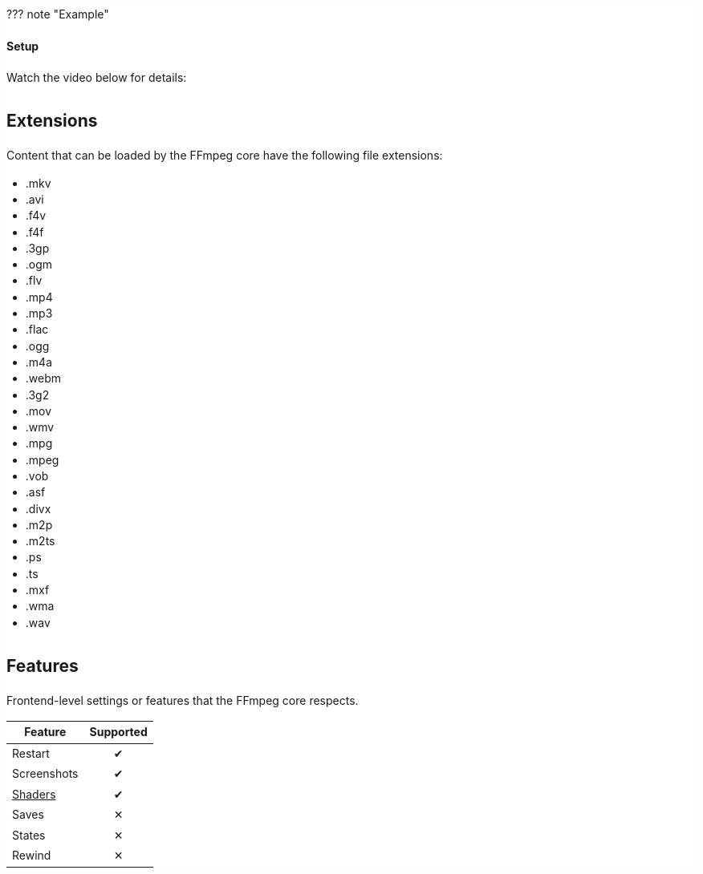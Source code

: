 ??? note "Example"
	<video width="320" height="240" controls>
	  <source src="/image/core/ffmpeg/audio-preview.mp4" type="video/mp4">
	  <source src="/image/core/ffmpeg/audio-preview.ogg" type="video/ogg">
	Your browser does not support the video tag.
	</video>

#### Setup

Watch the video below for details:

<iframe width="560" height="315" src="https://www.youtube-nocookie.com/embed/5f6nWBpagaM" frameborder="0" allow="accelerometer; autoplay; clipboard-write; encrypted-media; gyroscope; picture-in-picture" allowfullscreen></iframe>

## Extensions

Content that can be loaded by the FFmpeg core have the following file extensions:

- .mkv
- .avi
- .f4v
- .f4f
- .3gp
- .ogm
- .flv
- .mp4
- .mp3
- .flac
- .ogg
- .m4a
- .webm
- .3g2
- .mov
- .wmv
- .mpg
- .mpeg
- .vob
- .asf
- .divx
- .m2p
- .m2ts
- .ps
- .ts
- .mxf
- .wma
- .wav

## Features

Frontend-level settings or features that the FFmpeg core respects.

| Feature           | Supported |
|-------------------|:---------:|
| Restart           | ✔         |
| Screenshots       | ✔         |
| [Shaders](../ffmpeg/#shaders)       | ✔         |
| Saves             | ✕         |
| States            | ✕         |
| Rewind            | ✕         |